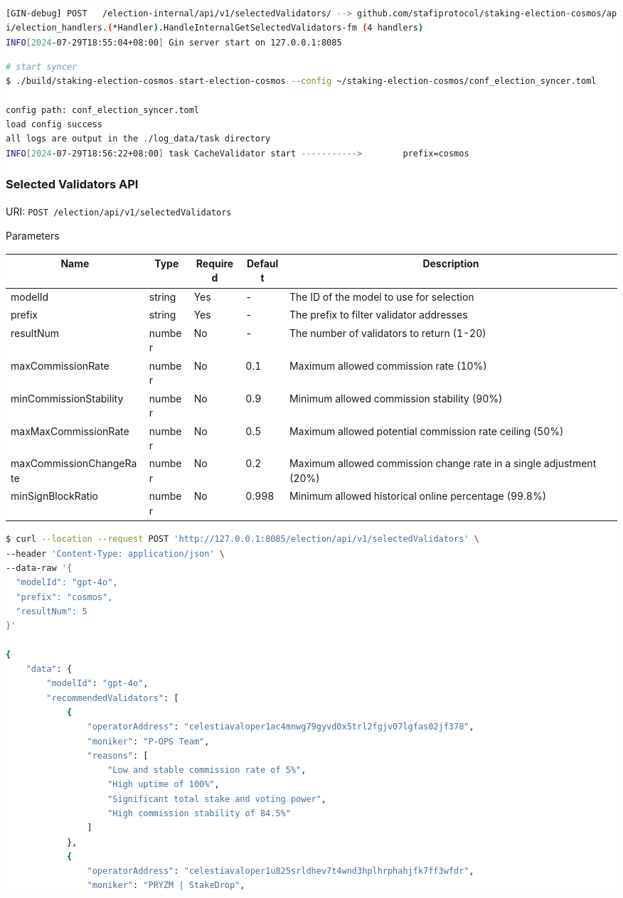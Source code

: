 ```bash
[GIN-debug] POST   /election-internal/api/v1/selectedValidators/ --> github.com/stafiprotocol/staking-election-cosmos/api/election_handlers.(*Handler).HandleInternalGetSelectedValidators-fm (4 handlers)
INFO[2024-07-29T18:55:04+08:00] Gin server start on 127.0.0.1:8085
```

```bash
# start syncer
$ ./build/staking-election-cosmos start-election-cosmos --config ~/staking-election-cosmos/conf_election_syncer.toml

config path: conf_election_syncer.toml
load config success
all logs are output in the ./log_data/task directory
INFO[2024-07-29T18:56:22+08:00] task CacheValidator start ----------->        prefix=cosmos
```

### Selected Validators API

URI: `POST /election/api/v1/selectedValidators`

Parameters

| Name                    | Type   | Required | Default | Description                                                         |
| ----------------------- | ------ | -------- | ------- | ------------------------------------------------------------------- |
| modelId                 | string | Yes      | -       | The ID of the model to use for selection                            |
| prefix                  | string | Yes      | -       | The prefix to filter validator addresses                            |
| resultNum               | number | No       | -       | The number of validators to return (1-20)                           |
| maxCommissionRate       | number | No       | 0.1     | Maximum allowed commission rate (10%)                               |
| minCommissionStability  | number | No       | 0.9     | Minimum allowed commission stability (90%)                          |
| maxMaxCommissionRate    | number | No       | 0.5     | Maximum allowed potential commission rate ceiling (50%)             |
| maxCommissionChangeRate | number | No       | 0.2     | Maximum allowed commission change rate in a single adjustment (20%) |
| minSignBlockRatio       | number | No       | 0.998   | Minimum allowed historical online percentage (99.8%)                |

```bash
$ curl --location --request POST 'http://127.0.0.1:8085/election/api/v1/selectedValidators' \
--header 'Content-Type: application/json' \
--data-raw '{
  "modelId": "gpt-4o",
  "prefix": "cosmos",
  "resultNum": 5
}'

{
    "data": {
        "modelId": "gpt-4o",
        "recommendedValidators": [
            {
                "operatorAddress": "celestiavaloper1ac4mnwg79gyvd0x5trl2fgjv07lgfas02jf378",
                "moniker": "P-OPS Team",
                "reasons": [
                    "Low and stable commission rate of 5%",
                    "High uptime of 100%",
                    "Significant total stake and voting power",
                    "High commission stability of 84.5%"
                ]
            },
            {
                "operatorAddress": "celestiavaloper1u825srldhev7t4wnd3hplhrphahjfk7ff3wfdr",
                "moniker": "PRYZM | StakeDrop",
```